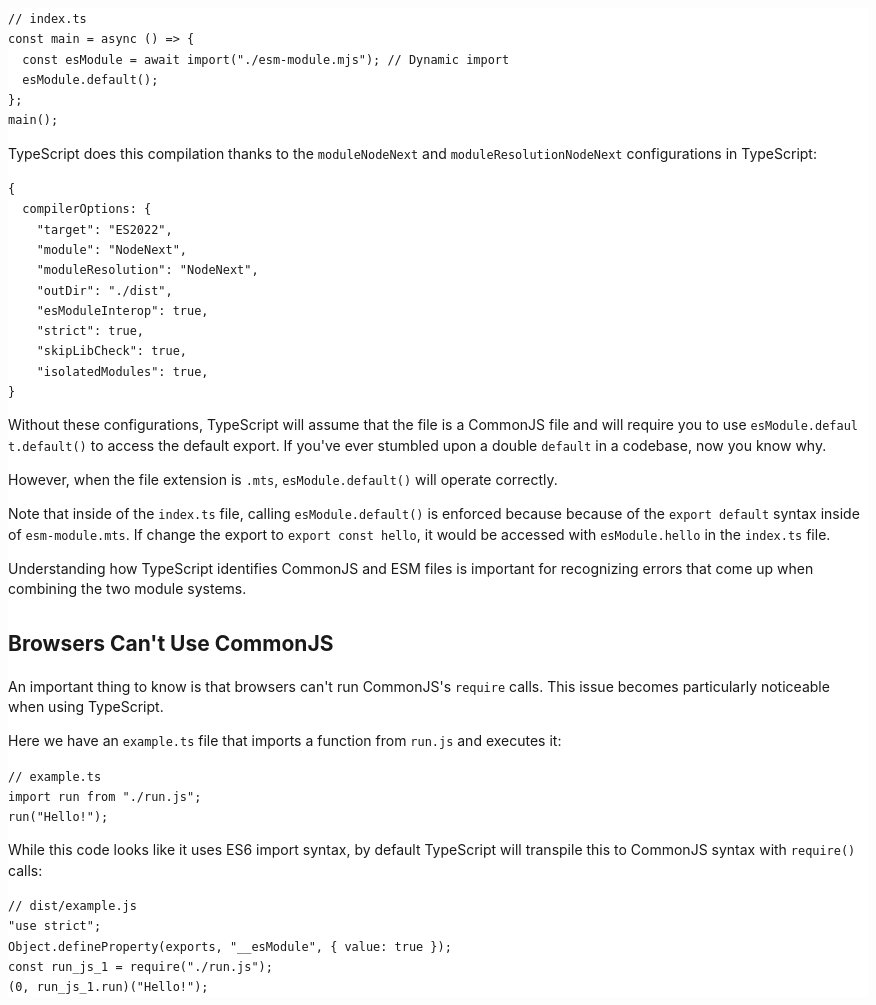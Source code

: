 ```tsx
// index.ts
const main = async () => {
  const esModule = await import("./esm-module.mjs"); // Dynamic import
  esModule.default();
};
main();
```

TypeScript does this compilation thanks to the `moduleNodeNext` and `moduleResolutionNodeNext` configurations in TypeScript:

```tsx
{
  compilerOptions: {
    "target": "ES2022",
    "module": "NodeNext",
    "moduleResolution": "NodeNext",
    "outDir": "./dist",
    "esModuleInterop": true,
    "strict": true,
    "skipLibCheck": true,
    "isolatedModules": true,
}
```

Without these configurations, TypeScript will assume that the file is a CommonJS file and will require you to use `esModule.default.default()` to access the default export. If you've ever stumbled upon a double `default` in a codebase, now you know why.

However, when the file extension is `.mts`, `esModule.default()` will operate correctly.

Note that inside of the `index.ts` file, calling `esModule.default()` is enforced because because of the `export default` syntax inside of `esm-module.mts`. If change the export to `export const hello`, it would be accessed with `esModule.hello` in the `index.ts` file.

Understanding how TypeScript identifies CommonJS and ESM files is important for recognizing errors that come up when combining the two module systems.

## Browsers Can't Use CommonJS

An important thing to know is that browsers can't run CommonJS's `require` calls. This issue becomes particularly noticeable when using TypeScript.

Here we have an `example.ts` file that imports a function from `run.js` and executes it:

```tsx
// example.ts
import run from "./run.js";
run("Hello!");
```

While this code looks like it uses ES6 import syntax, by default TypeScript will transpile this to CommonJS syntax with `require()` calls:

```tsx
// dist/example.js
"use strict";
Object.defineProperty(exports, "__esModule", { value: true });
const run_js_1 = require("./run.js");
(0, run_js_1.run)("Hello!");
```
